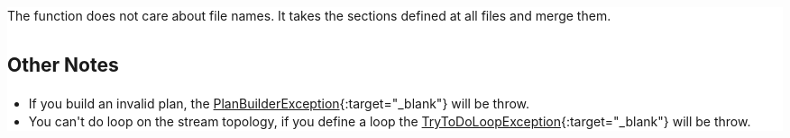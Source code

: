 The function does not care about file names. It takes the sections defined at all files and merge them.


## Other Notes
* If you build an invalid plan, the [PlanBuilderException](https://github.com/wizzie-io/normalizer/blob/master/service/src/main/java/zz/ks/exceptions/PlanBuilderException.java){:target="_blank"} will be throw.
* You can't do loop on the stream topology, if you define a loop the [TryToDoLoopException](https://github.com/wizzie-io/normalizer/blob/master/service/src/main/java/zz/ks/exceptions/TryToDoLoopException.java){:target="_blank"} will be throw.
